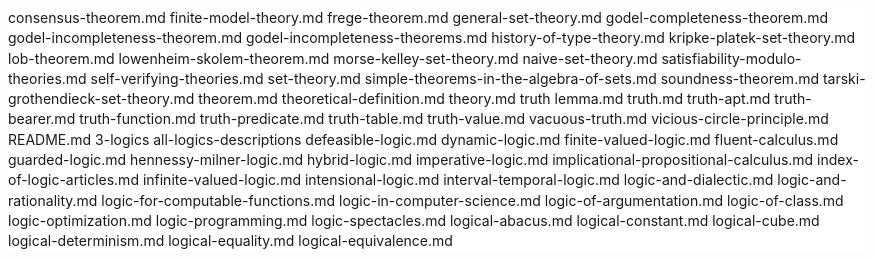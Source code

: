 consensus-theorem.md
finite-model-theory.md
frege-theorem.md
general-set-theory.md
godel-completeness-theorem.md
godel-incompleteness-theorem.md
godel-incompleteness-theorems.md
history-of-type-theory.md
kripke-platek-set-theory.md
lob-theorem.md
lowenheim-skolem-theorem.md
morse-kelley-set-theory.md
naive-set-theory.md
satisfiability-modulo-theories.md
self-verifying-theories.md
set-theory.md
simple-theorems-in-the-algebra-of-sets.md
soundness-theorem.md
tarski-grothendieck-set-theory.md
theorem.md
theoretical-definition.md
theory.md
truth
lemma.md
truth.md
truth-apt.md
truth-bearer.md
truth-function.md
truth-predicate.md
truth-table.md
truth-value.md
vacuous-truth.md
vicious-circle-principle.md
README.md
3-logics
all-logics-descriptions
defeasible-logic.md
dynamic-logic.md
finite-valued-logic.md
fluent-calculus.md
guarded-logic.md
hennessy-milner-logic.md
hybrid-logic.md
imperative-logic.md
implicational-propositional-calculus.md
index-of-logic-articles.md
infinite-valued-logic.md
intensional-logic.md
interval-temporal-logic.md
logic-and-dialectic.md
logic-and-rationality.md
logic-for-computable-functions.md
logic-in-computer-science.md
logic-of-argumentation.md
logic-of-class.md
logic-optimization.md
logic-programming.md
logic-spectacles.md
logical-abacus.md
logical-constant.md
logical-cube.md
logical-determinism.md
logical-equality.md
logical-equivalence.md